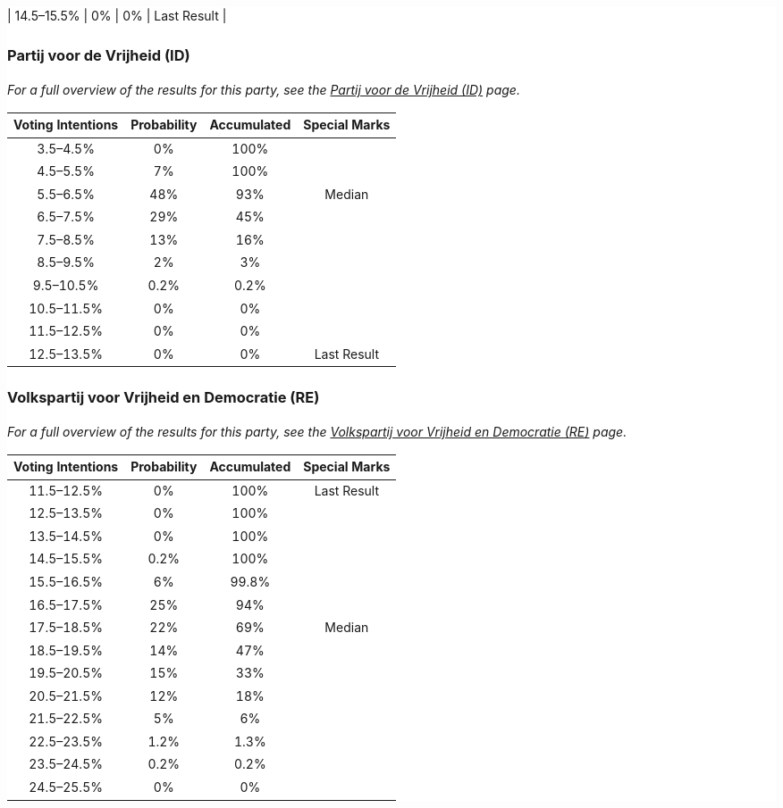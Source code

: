 | 14.5–15.5% | 0% | 0% | Last Result |

### Partij voor de Vrijheid (ID)

*For a full overview of the results for this party, see the [Partij voor de Vrijheid (ID)](party-partijvoordevrijheidid.html) page.*

| Voting Intentions | Probability | Accumulated | Special Marks |
|:-----------------:|:-----------:|:-----------:|:-------------:|
| 3.5–4.5% | 0% | 100% |  |
| 4.5–5.5% | 7% | 100% |  |
| 5.5–6.5% | 48% | 93% | Median |
| 6.5–7.5% | 29% | 45% |  |
| 7.5–8.5% | 13% | 16% |  |
| 8.5–9.5% | 2% | 3% |  |
| 9.5–10.5% | 0.2% | 0.2% |  |
| 10.5–11.5% | 0% | 0% |  |
| 11.5–12.5% | 0% | 0% |  |
| 12.5–13.5% | 0% | 0% | Last Result |

### Volkspartij voor Vrijheid en Democratie (RE)

*For a full overview of the results for this party, see the [Volkspartij voor Vrijheid en Democratie (RE)](party-volkspartijvoorvrijheidendemocratiere.html) page.*

| Voting Intentions | Probability | Accumulated | Special Marks |
|:-----------------:|:-----------:|:-----------:|:-------------:|
| 11.5–12.5% | 0% | 100% | Last Result |
| 12.5–13.5% | 0% | 100% |  |
| 13.5–14.5% | 0% | 100% |  |
| 14.5–15.5% | 0.2% | 100% |  |
| 15.5–16.5% | 6% | 99.8% |  |
| 16.5–17.5% | 25% | 94% |  |
| 17.5–18.5% | 22% | 69% | Median |
| 18.5–19.5% | 14% | 47% |  |
| 19.5–20.5% | 15% | 33% |  |
| 20.5–21.5% | 12% | 18% |  |
| 21.5–22.5% | 5% | 6% |  |
| 22.5–23.5% | 1.2% | 1.3% |  |
| 23.5–24.5% | 0.2% | 0.2% |  |
| 24.5–25.5% | 0% | 0% |  |
